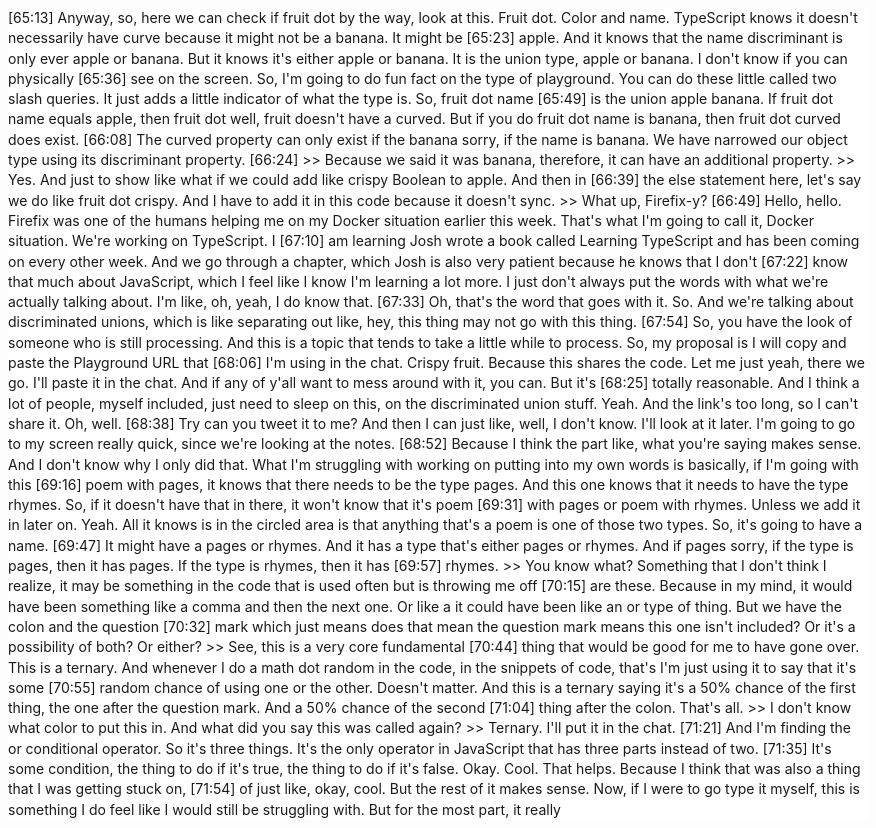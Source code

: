[65:13] Anyway, so, here we can check if fruit dot by the way, look at this. Fruit dot. Color and name. TypeScript knows it doesn't necessarily have curve because it might not be a banana. It might be
[65:23] apple. And it knows that the name discriminant is only ever apple or banana. But it knows it's either apple or banana. It is the union type, apple or banana. I don't know if you can physically
[65:36] see on the screen. So, I'm going to do fun fact on the type of playground. You can do these little called two slash queries. It just adds a little indicator of what the type is. So, fruit dot name
[65:49] is the union apple banana. If fruit dot name equals apple, then fruit dot well, fruit doesn't have a curved. But if you do fruit dot name is banana, then fruit dot curved does exist.
[66:08] The curved property can only exist if the banana sorry, if the name is banana. We have narrowed our object type using its discriminant property.
[66:24] >> Because we said it was banana, therefore, it can have an additional property. >> Yes. And just to show like what if we could add like crispy Boolean to apple. And then in
[66:39] the else statement here, let's say we do like fruit dot crispy. And I have to add it in this code because it doesn't sync. >> What up, Firefix-y?
[66:49] Hello, hello. Firefix was one of the humans helping me on my Docker situation earlier this week. That's what I'm going to call it, Docker situation. We're working on TypeScript. I
[67:10] am learning Josh wrote a book called Learning TypeScript and has been coming on every other week. And we go through a chapter, which Josh is also very patient because he knows that I don't
[67:22] know that much about JavaScript, which I feel like I know I'm learning a lot more. I just don't always put the words with what we're actually talking about. I'm like, oh, yeah, I do know that.
[67:33] Oh, that's the word that goes with it. So. And we're talking about discriminated unions, which is like separating out like, hey, this thing may not go with this thing.
[67:54] So, you have the look of someone who is still processing. And this is a topic that tends to take a little while to process. So, my proposal is I will copy and paste the Playground URL that
[68:06] I'm using in the chat. Crispy fruit. Because this shares the code. Let me just yeah, there we go. I'll paste it in the chat. And if any of y'all want to mess around with it, you can. But it's
[68:25] totally reasonable. And I think a lot of people, myself included, just need to sleep on this, on the discriminated union stuff. Yeah. And the link's too long, so I can't share it. Oh, well.
[68:38] Try can you tweet it to me? And then I can just like, well, I don't know. I'll look at it later. I'm going to go to my screen really quick, since we're looking at the notes.
[68:52] Because I think the part like, what you're saying makes sense. And I don't know why I only did that. What I'm struggling with working on putting into my own words is basically, if I'm going with this
[69:16] poem with pages, it knows that there needs to be the type pages. And this one knows that it needs to have the type rhymes. So, if it doesn't have that in there, it won't know that it's poem
[69:31] with pages or poem with rhymes. Unless we add it in later on. Yeah. All it knows is in the circled area is that anything that's a poem is one of those two types. So, it's going to have a name.
[69:47] It might have a pages or rhymes. And it has a type that's either pages or rhymes. And if pages sorry, if the type is pages, then it has pages. If the type is rhymes, then it has
[69:57] rhymes. >> You know what? Something that I don't think I realize, it may be something in the code that is used often but is throwing me off
[70:15] are these. Because in my mind, it would have been something like a comma and then the next one. Or like a it could have been like an or type of thing. But we have the colon and the question
[70:32] mark which just means does that mean the question mark means this one isn't included? Or it's a possibility of both? Or either? >> See, this is a very core fundamental
[70:44] thing that would be good for me to have gone over. This is a ternary. And whenever I do a math dot random in the code, in the snippets of code, that's I'm just using it to say that it's some
[70:55] random chance of using one or the other. Doesn't matter. And this is a ternary saying it's a 50% chance of the first thing, the one after the question mark. And a 50% chance of the second
[71:04] thing after the colon. That's all. >> I don't know what color to put this in. And what did you say this was called again? >> Ternary. I'll put it in the chat.
[71:21] And I'm finding the or conditional operator. So it's three things. It's the only operator in JavaScript that has three parts instead of two.
[71:35] It's some condition, the thing to do if it's true, the thing to do if it's false. Okay. Cool. That helps. Because I think that was also a thing that I was getting stuck on,
[71:54] of just like, okay, cool. But the rest of it makes sense. Now, if I were to go type it myself, this is something I do feel like I would still be struggling with. But for the most part, it really